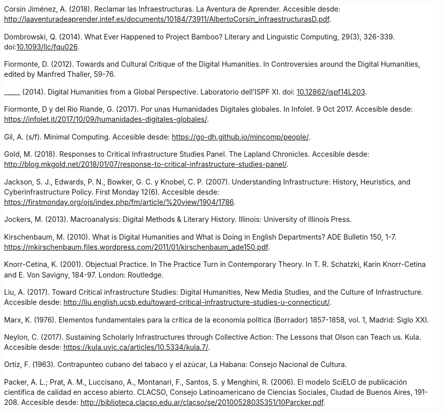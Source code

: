 Corsín Jiménez, A. (2018). Reclamar las Infraestructuras. La Aventura de Aprender. Accesible desde: <a href="http://laaventuradeaprender.intef.es/documents/10184/73911/AlbertoCorsin_infraestructurasD.pdf" target="_blank">http://laaventuradeaprender.intef.es/documents/10184/73911/AlbertoCorsin_infraestructurasD.pdf</a>.

Dombrowski, Q. (2014). What Ever Happened to Project Bamboo? Literary and Linguistic Computing, 29(3), 326-339. doi:<a href="https://doi.org/10.1093/llc/fqu026" target="_blank">10.1093/llc/fqu026</a>.

Fiormonte, D. (2012). Towards and Cultural Critique of the Digital Humanities. In Controversies around the Digital Humanities, edited by Manfred Thaller, 59-76. 

_____ (2014). Digital Humanities from a Global Perspective. Laboratorio dell’ISPF XI. doi: <a href="http://www.ispf-lab.cnr.it/2014_203.pdf" target="_blank">10.12862/ispf14L203</a>.

Fiormonte, D y del Rio Riande, G. (2017). Por unas Humanidades Digitales globales. In Infolet. 9 Oct 2017. Accesible desde: <a href="https://infolet.it/2017/10/09/humanidades-digitales-globales/" target="_blank">https://infolet.it/2017/10/09/humanidades-digitales-globales/</a>.

Gil, A. (s/f). Minimal Computing. Accesible desde: <a href="https://go-dh.github.io/mincomp/people/" target="_blank">https://go-dh.github.io/mincomp/people/</a>.

Gold, M. (2018). Responses to Critical Infrastructure Studies Panel. The Lapland Chronicles. Accesible desde: <a href="http://blog.mkgold.net/2018/01/07/response-to-critical-infrastructure-studies-panel/" target="_blank">http://blog.mkgold.net/2018/01/07/response-to-critical-infrastructure-studies-panel/</a>.

Jackson, S. J., Edwards, P. N., Bowker, G. C. y Knobel, C. P. (2007). Understanding Infrastructure: History, Heuristics, and Cyberinfrastructure Policy. First Monday 12(6). Accesible desde: <a href="https://firstmonday.org/ojs/index.php/fm/article/%20view/1904/1786" target="_blank">https://firstmonday.org/ojs/index.php/fm/article/%20view/1904/1786</a>.

Jockers, M. (2013). Macroanalysis: Digital Methods & Literary History. Illinois: University of Illinois Press.

Kirschenbaum, M. (2010). What is Digital Humanities and What is Doing in English Departments? ADE Bulletin 150, 1-7. <a href="https://mkirschenbaum.files.wordpress.com/2011/01/kirschenbaum_ade150.pdf" target="_blank">https://mkirschenbaum.files.wordpress.com/2011/01/kirschenbaum_ade150.pdf</a>.

Knorr-Cetina, K. (2001). Objectual Practice. In The Practice Turn in Contemporary Theory. In T. R. Schatzki, Karin Knorr-Cetina and E. Von Savigny, 184-97. London: Routledge.

Liu, A. (2017). Toward Critical infrastructure Studies: Digital Humanities, New Media Studies, and the Culture of Infrastructure. Accesible desde: <a href="http://liu.english.ucsb.edu/toward-critical-infrastructure-studies-u-connecticut/" target="_blank">http://liu.english.ucsb.edu/toward-critical-infrastructure-studies-u-connecticut/</a>.

Marx, K. (1976). Elementos fundamentales para la crítica de la economía política (Borrador) 1857-1858, vol. 1, Madrid: Siglo XXI.

Neylon, C. (2017). Sustaining Scholarly Infrastructures through Collective Action: The Lessons that Olson can Teach us. Kula. Accesible desde: <a href="https://kula.uvic.ca/articles/10.5334/kula.7/" target="_blank">https://kula.uvic.ca/articles/10.5334/kula.7/</a>.

Ortiz, F. (1963). Contrapunteo cubano del tabaco y el azúcar, La Habana: Consejo Nacional de Cultura.

Packer, A. L.; Prat, A. M., Luccisano, A., Montanari, F., Santos, S. y Menghini, R. (2006). El modelo SciELO de publicación científica de calidad en acceso abierto. CLACSO, Consejo Latinoamericano de Ciencias Sociales, Ciudad de Buenos Aires, 191-208. Accesible desde: <a href="http://biblioteca.clacso.edu.ar/clacso/se/20100528035351/10Parcker.pdf" target="_blank">http://biblioteca.clacso.edu.ar/clacso/se/20100528035351/10Parcker.pdf</a>.
